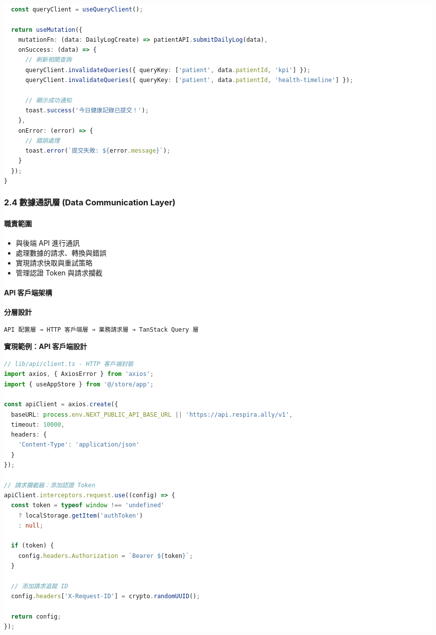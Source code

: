 ```typescript
  const queryClient = useQueryClient();

  return useMutation({
    mutationFn: (data: DailyLogCreate) => patientAPI.submitDailyLog(data),
    onSuccess: (data) => {
      // 刷新相關查詢
      queryClient.invalidateQueries({ queryKey: ['patient', data.patientId, 'kpi'] });
      queryClient.invalidateQueries({ queryKey: ['patient', data.patientId, 'health-timeline'] });

      // 顯示成功通知
      toast.success('今日健康記錄已提交！');
    },
    onError: (error) => {
      // 錯誤處理
      toast.error(`提交失敗: ${error.message}`);
    }
  });
}
```

### 2.4 數據通訊層 (Data Communication Layer)

#### 職責範圍
- 與後端 API 進行通訊
- 處理數據的請求、轉換與錯誤
- 實現請求快取與重試策略
- 管理認證 Token 與請求攔截

#### API 客戶端架構

**分層設計**
```
API 配置層 → HTTP 客戶端層 → 業務請求層 → TanStack Query 層
```

**實現範例：API 客戶端設計**

```typescript
// lib/api/client.ts - HTTP 客戶端封裝
import axios, { AxiosError } from 'axios';
import { useAppStore } from '@/store/app';

const apiClient = axios.create({
  baseURL: process.env.NEXT_PUBLIC_API_BASE_URL || 'https://api.respira.ally/v1',
  timeout: 10000,
  headers: {
    'Content-Type': 'application/json'
  }
});

// 請求攔截器：添加認證 Token
apiClient.interceptors.request.use((config) => {
  const token = typeof window !== 'undefined'
    ? localStorage.getItem('authToken')
    : null;

  if (token) {
    config.headers.Authorization = `Bearer ${token}`;
  }

  // 添加請求追蹤 ID
  config.headers['X-Request-ID'] = crypto.randomUUID();

  return config;
});
```